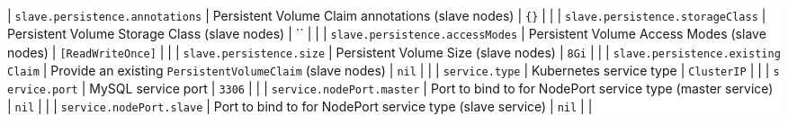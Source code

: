 | `slave.persistence.annotations`             | Persistent Volume Claim annotations (slave nodes)                                                                                                                                                                                                              | `{}`                                                              |                                                                                                                                                                                                                                                         |
| `slave.persistence.storageClass`            | Persistent Volume Storage Class (slave nodes)                                                                                                                                                                                                                  | ``                                                                |                                                                                                                                                                                                                                                         |
| `slave.persistence.accessModes`             | Persistent Volume Access Modes (slave nodes)                                                                                                                                                                                                                   | `[ReadWriteOnce]`                                                 |                                                                                                                                                                                                                                                         |
| `slave.persistence.size`                    | Persistent Volume Size (slave nodes)                                                                                                                                                                                                                           | `8Gi`                                                             |                                                                                                                                                                                                                                                         |
| `slave.persistence.existingClaim`           | Provide an existing `PersistentVolumeClaim` (slave nodes)                                                                                                                                                                                                      | `nil`                                                             |                                                                                                                                                                                                                                                         |
| `service.type`                              | Kubernetes service type                                                                                                                                                                                                                                        | `ClusterIP`                                                       |                                                                                                                                                                                                                                                         |
| `service.port`                              | MySQL service port                                                                                                                                                                                                                                             | `3306`                                                            |                                                                                                                                                                                                                                                         |
| `service.nodePort.master`                   | Port to bind to for NodePort service type  (master service)                                                                                                                                                                                                    | `nil`                                                             |                                                                                                                                                                                                                                                         |
| `service.nodePort.slave`                    | Port to bind to for NodePort service type  (slave service)                                                                                                                                                                                                     | `nil`                                                             |                                                                                                                                                                                                                                                         |